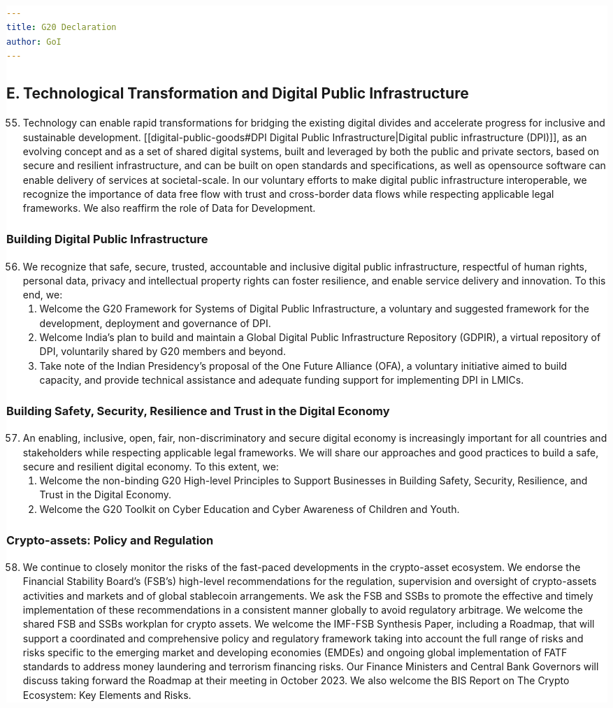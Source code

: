 ```yaml
---
title: G20 Declaration
author: GoI
---
```


## E. Technological Transformation and Digital Public Infrastructure

55. Technology can enable rapid transformations for bridging the existing digital divides and accelerate progress for inclusive and sustainable development. [[digital-public-goods#DPI Digital Public Infrastructure|Digital public infrastructure (DPI)]], as an evolving concept and as a set of shared digital systems, built and leveraged by both the public and private sectors, based on secure and resilient infrastructure, and can be built on open standards and specifications, as well as opensource software can enable delivery of services at societal-scale. In our voluntary efforts to make digital public infrastructure interoperable, we recognize the importance of data free flow with trust and cross-border data flows while respecting applicable legal frameworks. We also reaffirm the role of Data for Development.

### Building Digital Public Infrastructure

56. We recognize that safe, secure, trusted, accountable and inclusive digital public infrastructure, respectful of human rights, personal data, privacy and intellectual property rights can foster resilience, and enable service delivery and innovation. To this end, we:
	1. Welcome the G20 Framework for Systems of Digital Public Infrastructure, a voluntary and suggested framework for the development, deployment and governance of DPI.
	2. Welcome India’s plan to build and maintain a Global Digital Public Infrastructure Repository (GDPIR), a virtual repository of DPI, voluntarily shared by G20 members and beyond.
	3. Take note of the Indian Presidency’s proposal of the One Future Alliance (OFA), a voluntary initiative aimed to build capacity, and provide technical assistance and adequate funding support for implementing DPI in LMICs.

### Building Safety, Security, Resilience and Trust in the Digital Economy

57. An enabling, inclusive, open, fair, non-discriminatory and secure digital economy is increasingly important for all countries and stakeholders while respecting applicable legal frameworks. We will share our approaches and good practices to build a safe, secure and resilient digital economy. To this extent, we:
	1. Welcome the non-binding G20 High-level Principles to Support Businesses in Building Safety, Security, Resilience, and Trust in the Digital Economy.
	2. Welcome the G20 Toolkit on Cyber Education and Cyber Awareness of Children and Youth.

### Crypto-assets: Policy and Regulation

58.  We continue to closely monitor the risks of the fast-paced developments in the crypto-asset ecosystem. We endorse the Financial Stability Board’s (FSB’s) high-level recommendations for the regulation, supervision and oversight of crypto-assets activities and markets and of global stablecoin arrangements. We ask the FSB and SSBs to promote the effective and timely implementation of these recommendations in a consistent manner globally to avoid regulatory arbitrage. We welcome the shared FSB and SSBs workplan for crypto assets. We welcome the IMF-FSB Synthesis Paper, including a Roadmap, that will support a coordinated and comprehensive policy and regulatory framework taking into account the full range of risks and risks specific to the emerging market and developing economies (EMDEs) and ongoing global implementation of FATF standards to address money laundering and terrorism financing risks. Our Finance Ministers and Central Bank Governors will discuss taking forward the Roadmap at their meeting in October 2023. We also welcome the BIS Report on The Crypto Ecosystem: Key Elements and Risks.
